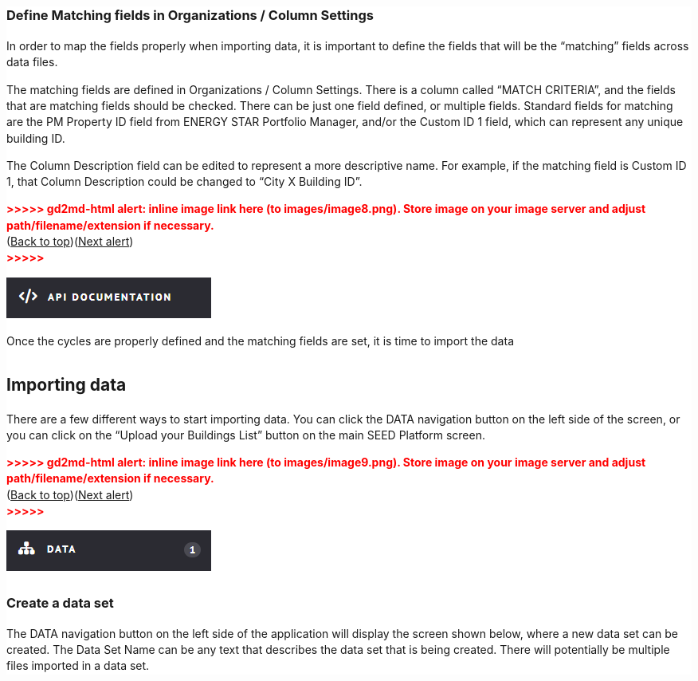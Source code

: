 
### Define Matching fields in Organizations / Column Settings

In order to map the fields properly when importing data, it is important to define the fields that will be the “matching” fields across data files. 

The matching fields are defined in Organizations / Column Settings. There is a column called “MATCH CRITERIA”, and the fields that are matching fields should be checked. There can be just one field defined, or multiple fields. Standard fields for matching are the PM Property ID field from ENERGY STAR Portfolio Manager, and/or the Custom ID 1 field, which can represent any unique building ID. 

The Column Description field can be edited to represent a more descriptive name. For example, if the matching field is Custom ID 1, that Column Description could be changed to “City X Building ID”.



<p id="gdcalert8" ><span style="color: red; font-weight: bold">>>>>>  gd2md-html alert: inline image link here (to images/image8.png). Store image on your image server and adjust path/filename/extension if necessary. </span><br>(<a href="#">Back to top</a>)(<a href="#gdcalert9">Next alert</a>)<br><span style="color: red; font-weight: bold">>>>>> </span></p>


![alt_text](images/image8.png "image_tooltip")


Once the cycles are properly defined and the matching fields are set, it is time to import the data


## **Importing data**

There are a few different ways to start importing data. You can click the DATA navigation button on the left side of the screen, or you can click on the “Upload your Buildings List” button on the main SEED Platform screen.



<p id="gdcalert9" ><span style="color: red; font-weight: bold">>>>>>  gd2md-html alert: inline image link here (to images/image9.png). Store image on your image server and adjust path/filename/extension if necessary. </span><br>(<a href="#">Back to top</a>)(<a href="#gdcalert10">Next alert</a>)<br><span style="color: red; font-weight: bold">>>>>> </span></p>


![alt_text](images/image9.png "image_tooltip")



### Create a data set

The DATA navigation button on the left side of the application will display the screen shown below, where a new data set can be created. The Data Set Name can be any text that describes the data set that is being created. There will potentially be multiple files imported in a data set. 

